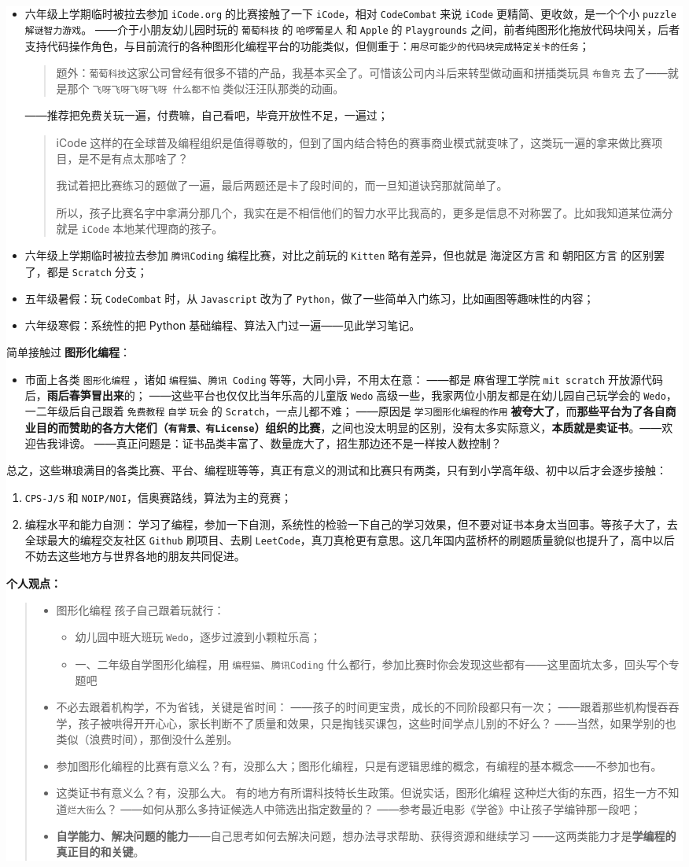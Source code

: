 - 六年级上学期临时被拉去参加 `iCode.org` 的比赛接触了一下 `iCode`，相对 `CodeCombat` 来说 `iCode` 更精简、更收敛，是一个个小 `puzzle` `解谜智力游戏`。
  ——介于小朋友幼儿园时玩的 `葡萄科技` 的 `哈啰葡星人` 和 `Apple` 的 `Playgrounds` 之间，前者纯图形化拖放代码块闯关，后者支持代码操作角色，与目前流行的各种图形化编程平台的功能类似，但侧重于：`用尽可能少的代码块完成特定关卡的任务`；
  
  > 题外：`葡萄科技`这家公司曾经有很多不错的产品，我基本买全了。可惜该公司内斗后来转型做动画和拼插类玩具 `布鲁克` 去了——就是那个 `飞呀飞呀飞呀飞呀 什么都不怕` 类似汪汪队那类的动画。
  
  ——推荐把免费关玩一遍，付费嘛，自己看吧，毕竟开放性不足，一遍过；
  
  > iCode 这样的在全球普及编程组织是值得尊敬的，但到了国内结合特色的赛事商业模式就变味了，这类玩一遍的拿来做比赛项目，是不是有点太那啥了？
  > 
  > 我试着把比赛练习的题做了一遍，最后两题还是卡了段时间的，而一旦知道诀窍那就简单了。
  > 
  > 所以，孩子比赛名字中拿满分那几个，我实在是不相信他们的智力水平比我高的，更多是信息不对称罢了。比如我知道某位满分就是 `iCode` 本地某代理商的孩子。

- 六年级上学期临时被拉去参加 `腾讯Coding` 编程比赛，对比之前玩的 `Kitten` 略有差异，但也就是 海淀区方言 和 朝阳区方言 的区别罢了，都是 `Scratch` 分支；

- 五年级暑假：玩 `CodeCombat` 时，从 `Javascript` 改为了 `Python`，做了一些简单入门练习，比如画图等趣味性的内容；

- 六年级寒假：系统性的把 Python 基础编程、算法入门过一遍——见此学习笔记。

简单接触过 **图形化编程**：

- 市面上各类 `图形化编程` ，诸如 `编程猫`、`腾讯 Coding` 等等，大同小异，不用太在意：
  ——都是 麻省理工学院 `mit scratch` 开放源代码后，**雨后春笋冒出来**的；
  ——这些平台也仅仅比当年乐高的儿童版 `Wedo` 高级一些，我家两位小朋友都是在幼儿园自己玩学会的 `Wedo`，一二年级后自己跟着 `免费教程` `自学` `玩会` 的 `Scratch`，一点儿都不难；
  ——原因是 `学习图形化编程的作用` **被夸大了**，而**那些平台为了各自商业目的而赞助的各方大佬们（`有背景、有License`）组织的比赛**，之间也没太明显的区别，没有太多实际意义，**本质就是卖证书**。——欢迎告我诽谤。
  ——真正问题是：证书品类丰富了、数量庞大了，招生那边还不是一样按人数控制？

总之，这些琳琅满目的各类比赛、平台、编程班等等，真正有意义的测试和比赛只有两类，只有到小学高年级、初中以后才会逐步接触：

1. `CPS-J/S` 和 `NOIP/NOI`，信奥赛路线，算法为主的竞赛；

2. 编程水平和能力自测：
   学习了编程，参加一下自测，系统性的检验一下自己的学习效果，但不要对证书本身太当回事。等孩子大了，去全球最大的编程交友社区 `Github` 刷项目、去刷 `LeetCode`，真刀真枪更有意思。这几年国内蓝桥杯的刷题质量貌似也提升了，高中以后不妨去这些地方与世界各地的朋友共同促进。

**个人观点：**

> - 图形化编程 孩子自己跟着玩就行：
>   
>   - 幼儿园中班大班玩 `Wedo`，逐步过渡到小颗粒乐高；
>   
>   - 一、二年级自学图形化编程，用 `编程猫`、`腾讯Coding` 什么都行，参加比赛时你会发现这些都有——这里面坑太多，回头写个专题吧
> 
> - 不必去跟着机构学，不为省钱，关键是省时间：
>   ——孩子的时间更宝贵，成长的不同阶段都只有一次；
>   ——跟着那些机构慢吞吞学，孩子被哄得开开心心，家长判断不了质量和效果，只是掏钱买课包，这些时间学点儿别的不好么？
>   ——当然，如果学别的也类似（浪费时间），那倒没什么差别。
> 
> - 参加图形化编程的比赛有意义么？有，没那么大；图形化编程，只是有逻辑思维的概念，有编程的基本概念——不参加也有。
> 
> - 这类证书有意义么？有，没那么大。
>   有的地方有所谓科技特长生政策。但说实话，图形化编程 这种烂大街的东西，招生一方不知道`烂大街`么？
>   ——如何从那么多持证候选人中筛选出指定数量的？
>   ——参考最近电影《学爸》中让孩子学编钟那一段吧；
> 
> - **自学能力、解决问题的能力**——自己思考如何去解决问题，想办法寻求帮助、获得资源和继续学习
>   ——这两类能力才是**学编程的真正目的和关键**。
